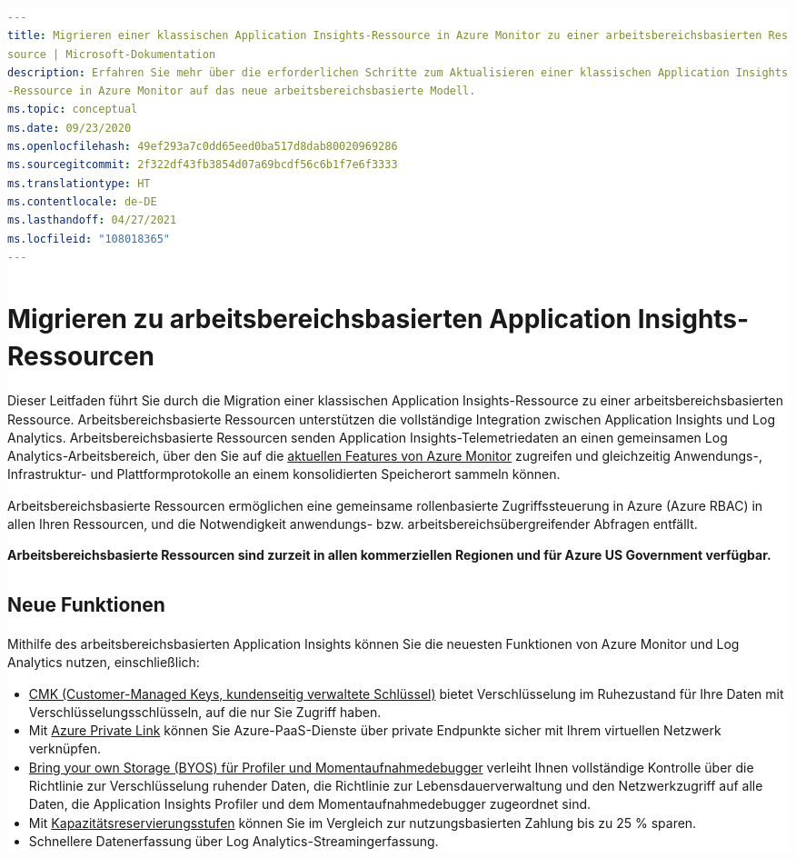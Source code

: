 ```yaml
---
title: Migrieren einer klassischen Application Insights-Ressource in Azure Monitor zu einer arbeitsbereichsbasierten Ressource | Microsoft-Dokumentation
description: Erfahren Sie mehr über die erforderlichen Schritte zum Aktualisieren einer klassischen Application Insights-Ressource in Azure Monitor auf das neue arbeitsbereichsbasierte Modell.
ms.topic: conceptual
ms.date: 09/23/2020
ms.openlocfilehash: 49ef293a7c0dd65eed0ba517d8dab80020969286
ms.sourcegitcommit: 2f322df43fb3854d07a69bcdf56c6b1f7e6f3333
ms.translationtype: HT
ms.contentlocale: de-DE
ms.lasthandoff: 04/27/2021
ms.locfileid: "108018365"
---
```

# <a name="migrate-to-workspace-based-application-insights-resources"></a>Migrieren zu arbeitsbereichsbasierten Application Insights-Ressourcen

Dieser Leitfaden führt Sie durch die Migration einer klassischen Application Insights-Ressource zu einer arbeitsbereichsbasierten Ressource. Arbeitsbereichsbasierte Ressourcen unterstützen die vollständige Integration zwischen Application Insights und Log Analytics. Arbeitsbereichsbasierte Ressourcen senden Application Insights-Telemetriedaten an einen gemeinsamen Log Analytics-Arbeitsbereich, über den Sie auf die [aktuellen Features von Azure Monitor](#new-capabilities) zugreifen und gleichzeitig Anwendungs-, Infrastruktur- und Plattformprotokolle an einem konsolidierten Speicherort sammeln können.

Arbeitsbereichsbasierte Ressourcen ermöglichen eine gemeinsame rollenbasierte Zugriffssteuerung in Azure (Azure RBAC) in allen Ihren Ressourcen, und die Notwendigkeit anwendungs- bzw. arbeitsbereichsübergreifender Abfragen entfällt.

**Arbeitsbereichsbasierte Ressourcen sind zurzeit in allen kommerziellen Regionen und für Azure US Government verfügbar.**

## <a name="new-capabilities"></a>Neue Funktionen

Mithilfe des arbeitsbereichsbasierten Application Insights können Sie die neuesten Funktionen von Azure Monitor und Log Analytics nutzen, einschließlich:

* [CMK (Customer-Managed Keys, kundenseitig verwaltete Schlüssel)](../logs/customer-managed-keys.md) bietet Verschlüsselung im Ruhezustand für Ihre Daten mit Verschlüsselungsschlüsseln, auf die nur Sie Zugriff haben.
* Mit [Azure Private Link](../logs/private-link-security.md) können Sie Azure-PaaS-Dienste über private Endpunkte sicher mit Ihrem virtuellen Netzwerk verknüpfen.
* [Bring your own Storage (BYOS) für Profiler und Momentaufnahmedebugger](./profiler-bring-your-own-storage.md) verleiht Ihnen vollständige Kontrolle über die Richtlinie zur Verschlüsselung ruhender Daten, die Richtlinie zur Lebensdauerverwaltung und den Netzwerkzugriff auf alle Daten, die Application Insights Profiler und dem Momentaufnahmedebugger zugeordnet sind. 
* Mit [Kapazitätsreservierungsstufen](../logs/manage-cost-storage.md#pricing-model) können Sie im Vergleich zur nutzungsbasierten Zahlung bis zu 25 % sparen. 
* Schnellere Datenerfassung über Log Analytics-Streamingerfassung.
